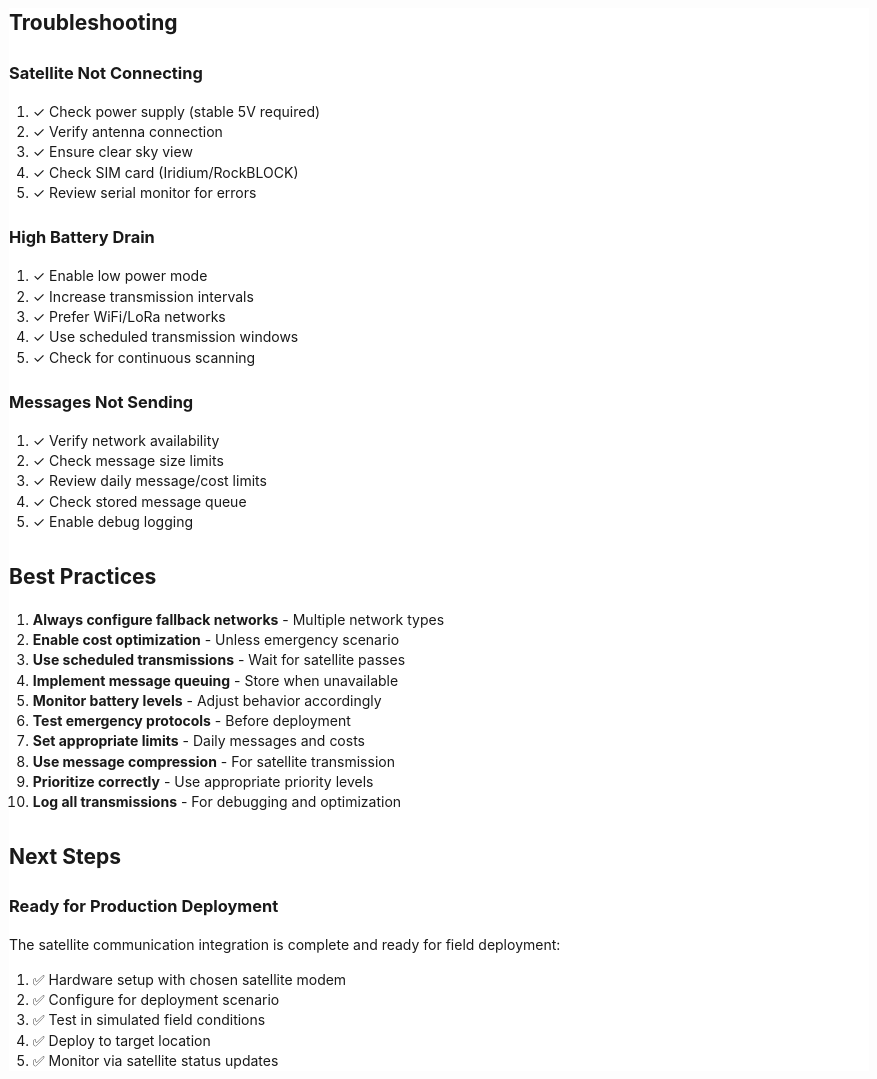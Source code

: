 ## Troubleshooting

### Satellite Not Connecting

1. ✓ Check power supply (stable 5V required)
2. ✓ Verify antenna connection
3. ✓ Ensure clear sky view
4. ✓ Check SIM card (Iridium/RockBLOCK)
5. ✓ Review serial monitor for errors

### High Battery Drain

1. ✓ Enable low power mode
2. ✓ Increase transmission intervals
3. ✓ Prefer WiFi/LoRa networks
4. ✓ Use scheduled transmission windows
5. ✓ Check for continuous scanning

### Messages Not Sending

1. ✓ Verify network availability
2. ✓ Check message size limits
3. ✓ Review daily message/cost limits
4. ✓ Check stored message queue
5. ✓ Enable debug logging

## Best Practices

1. **Always configure fallback networks** - Multiple network types
2. **Enable cost optimization** - Unless emergency scenario
3. **Use scheduled transmissions** - Wait for satellite passes
4. **Implement message queuing** - Store when unavailable
5. **Monitor battery levels** - Adjust behavior accordingly
6. **Test emergency protocols** - Before deployment
7. **Set appropriate limits** - Daily messages and costs
8. **Use message compression** - For satellite transmission
9. **Prioritize correctly** - Use appropriate priority levels
10. **Log all transmissions** - For debugging and optimization

## Next Steps

### Ready for Production Deployment

The satellite communication integration is complete and ready for field deployment:

1. ✅ Hardware setup with chosen satellite modem
2. ✅ Configure for deployment scenario
3. ✅ Test in simulated field conditions
4. ✅ Deploy to target location
5. ✅ Monitor via satellite status updates
